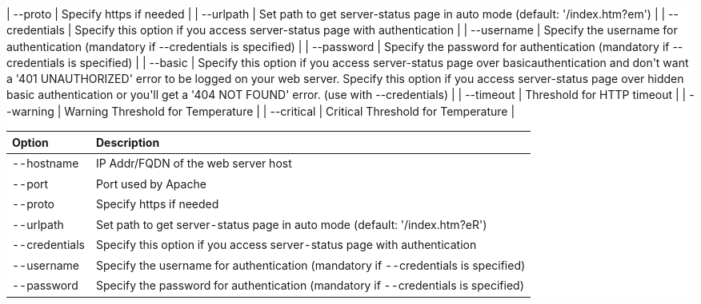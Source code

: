 | --proto       | Specify https if needed                                                                                                                                                                                                                                                                                            |
| --urlpath     | Set path to get server-status page in auto mode (default: '/index.htm?em')                                                                                                                                                                                                                                         |
| --credentials | Specify this option if you access server-status page with authentication                                                                                                                                                                                                                                           |
| --username    | Specify the username for authentication (mandatory if --credentials is specified)                                                                                                                                                                                                                                  |
| --password    | Specify the password for authentication (mandatory if --credentials is specified)                                                                                                                                                                                                                                  |
| --basic       | Specify this option if you access server-status page over basicauthentication and don't want a '401 UNAUTHORIZED' error to be logged on your web server.  Specify this option if you access server-status page over hidden basic authentication or you'll get a '404 NOT FOUND' error.  (use with --credentials)   |
| --timeout     | Threshold for HTTP timeout                                                                                                                                                                                                                                                                                         |
| --warning     | Warning Threshold for Temperature                                                                                                                                                                                                                                                                                  |
| --critical    | Critical Threshold for Temperature                                                                                                                                                                                                                                                                                 |

</TabItem>
<TabItem value="Thermistor-Temperature" label="Thermistor-Temperature">

| Option        | Description                                                                                                                                                                                                                                                                                                        |
|:--------------|:-------------------------------------------------------------------------------------------------------------------------------------------------------------------------------------------------------------------------------------------------------------------------------------------------------------------|
| --hostname    | IP Addr/FQDN of the web server host                                                                                                                                                                                                                                                                                |
| --port        | Port used by Apache                                                                                                                                                                                                                                                                                                |
| --proto       | Specify https if needed                                                                                                                                                                                                                                                                                            |
| --urlpath     | Set path to get server-status page in auto mode (default: '/index.htm?eR')                                                                                                                                                                                                                                         |
| --credentials | Specify this option if you access server-status page with authentication                                                                                                                                                                                                                                           |
| --username    | Specify the username for authentication (mandatory if --credentials is specified)                                                                                                                                                                                                                                  |
| --password    | Specify the password for authentication (mandatory if --credentials is specified)                                                                                                                                                                                                                                  |